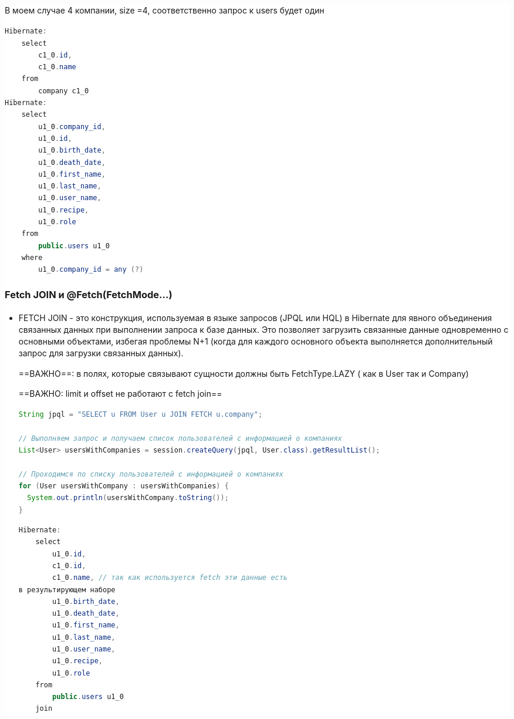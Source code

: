В моем случае 4 компании, size =4, соответственно запрос к users будет один

```Java
Hibernate: 
    select
        c1_0.id,
        c1_0.name 
    from
        company c1_0
Hibernate: 
    select
        u1_0.company_id,
        u1_0.id,
        u1_0.birth_date,
        u1_0.death_date,
        u1_0.first_name,
        u1_0.last_name,
        u1_0.user_name,
        u1_0.recipe,
        u1_0.role 
    from
        public.users u1_0 
    where
        u1_0.company_id = any (?)
```

### Fetch JOIN и @Fetch(FetchMode…)

- FETCH JOIN - это конструкция, используемая в языке запросов (JPQL или HQL) в Hibernate для явного объединения связанных данных при выполнении запроса к базе данных. Это позволяет загрузить связанные данные одновременно с основными объектами, избегая проблемы N+1 (когда для каждого основного объекта выполняется дополнительный запрос для загрузки связанных данных).
    
    ==ВАЖНО==: в полях, которые связывают сущности должны быть FetchType.LAZY ( как в User так и Company)
    
    ==ВАЖНО: limit и offset не работают с fetch join==
    
    ```Java
    String jpql = "SELECT u FROM User u JOIN FETCH u.company";
    
    // Выполняем запрос и получаем список пользователей с информацией о компаниях
    List<User> usersWithCompanies = session.createQuery(jpql, User.class).getResultList();
    
    // Проходимся по списку пользователей с информацией о компаниях
    for (User usersWithCompany : usersWithCompanies) {
      System.out.println(usersWithCompany.toString());
    }
    ```
    
    ```Java
    Hibernate: 
        select
            u1_0.id,
            c1_0.id,
            c1_0.name, // так как используется fetch эти данные есть
    в результирующем наборе
            u1_0.birth_date,
            u1_0.death_date,
            u1_0.first_name,
            u1_0.last_name,
            u1_0.user_name,
            u1_0.recipe,
            u1_0.role 
        from
            public.users u1_0 
        join